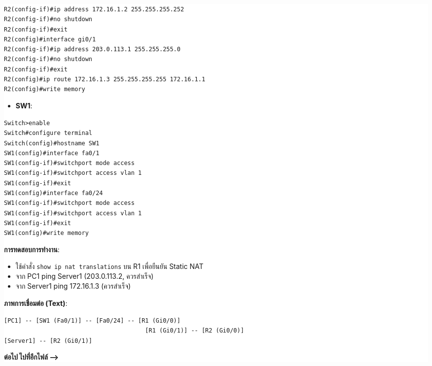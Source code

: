 ```plaintext
R2(config-if)#ip address 172.16.1.2 255.255.255.252
R2(config-if)#no shutdown
R2(config-if)#exit
R2(config)#interface gi0/1
R2(config-if)#ip address 203.0.113.1 255.255.255.0
R2(config-if)#no shutdown
R2(config-if)#exit
R2(config)#ip route 172.16.1.3 255.255.255.255 172.16.1.1
R2(config)#write memory
```
- **SW1**:
```plaintext
Switch>enable
Switch#configure terminal
Switch(config)#hostname SW1
SW1(config)#interface fa0/1
SW1(config-if)#switchport mode access
SW1(config-if)#switchport access vlan 1
SW1(config-if)#exit
SW1(config)#interface fa0/24
SW1(config-if)#switchport mode access
SW1(config-if)#switchport access vlan 1
SW1(config-if)#exit
SW1(config)#write memory
```

**การทดสอบการทำงาน**:
- ใช้คำสั่ง `show ip nat translations` บน R1 เพื่อยืนยัน Static NAT
- จาก PC1 ping Server1 (203.0.113.2, ควรสำเร็จ)
- จาก Server1 ping 172.16.1.3 (ควรสำเร็จ)

**ภาพการเชื่อมต่อ (Text)**:
```
[PC1] -- [SW1 (Fa0/1)] -- [Fa0/24] -- [R1 (Gi0/0)]
                                        [R1 (Gi0/1)] -- [R2 (Gi0/0)]
[Server1] -- [R2 (Gi0/1)]
```

**ต่อไป ไปที่อีกไฟล์ -->**